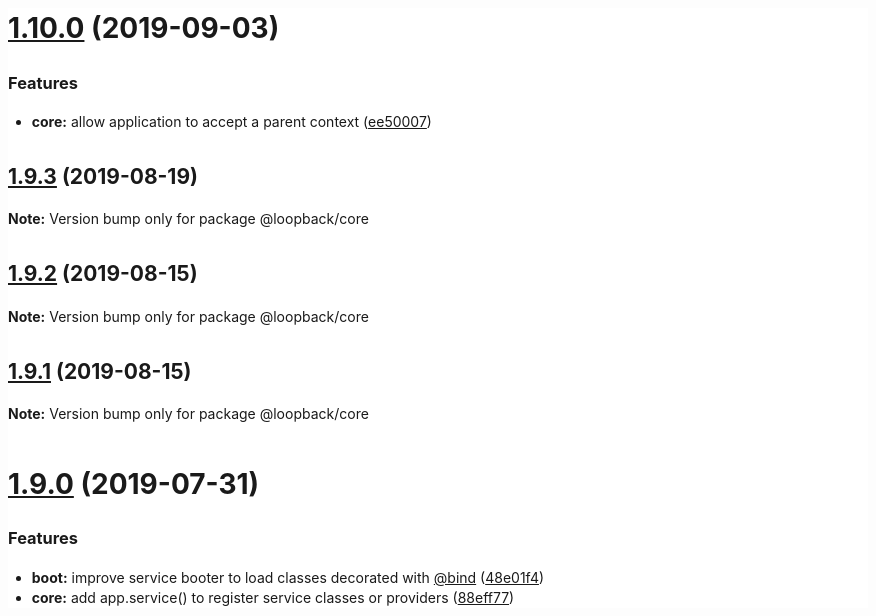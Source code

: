 

# [1.10.0](https://github.com/strongloop/loopback-next/compare/@loopback/core@1.9.3...@loopback/core@1.10.0) (2019-09-03)


### Features

* **core:** allow application to accept a parent context ([ee50007](https://github.com/strongloop/loopback-next/commit/ee50007))





## [1.9.3](https://github.com/strongloop/loopback-next/compare/@loopback/core@1.9.2...@loopback/core@1.9.3) (2019-08-19)

**Note:** Version bump only for package @loopback/core





## [1.9.2](https://github.com/strongloop/loopback-next/compare/@loopback/core@1.9.1...@loopback/core@1.9.2) (2019-08-15)

**Note:** Version bump only for package @loopback/core





## [1.9.1](https://github.com/strongloop/loopback-next/compare/@loopback/core@1.9.0...@loopback/core@1.9.1) (2019-08-15)

**Note:** Version bump only for package @loopback/core





# [1.9.0](https://github.com/strongloop/loopback-next/compare/@loopback/core@1.8.7...@loopback/core@1.9.0) (2019-07-31)


### Features

* **boot:** improve service booter to load classes decorated with [@bind](https://github.com/bind) ([48e01f4](https://github.com/strongloop/loopback-next/commit/48e01f4))
* **core:** add app.service() to register service classes or providers ([88eff77](https://github.com/strongloop/loopback-next/commit/88eff77))

